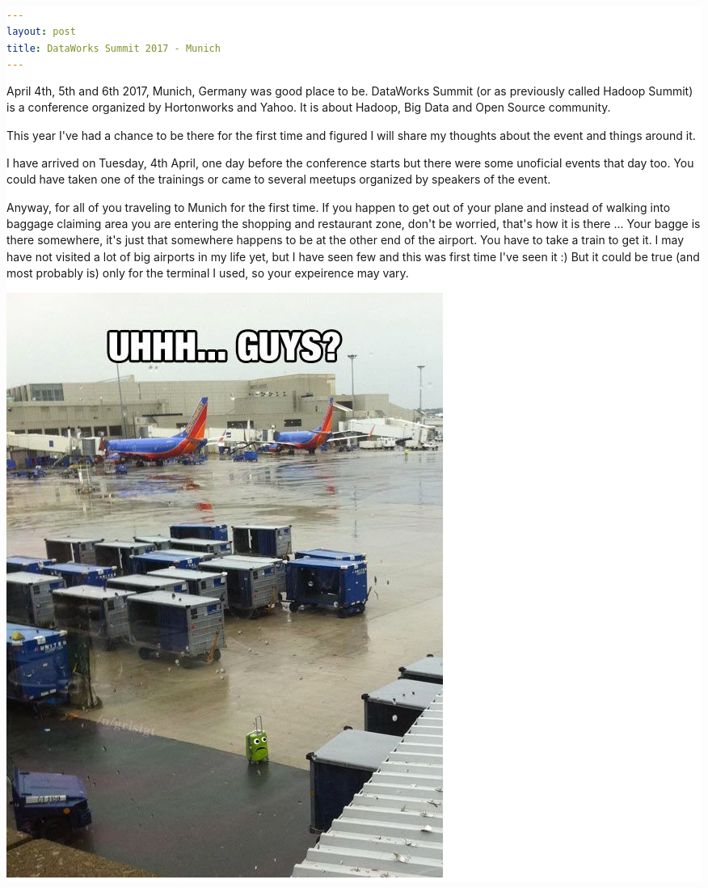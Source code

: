 ```yaml
---
layout: post
title: DataWorks Summit 2017 - Munich
---
```

April 4th, 5th and 6th 2017, Munich, Germany was good place to be. DataWorks Summit (or as previously called Hadoop Summit) is a conference organized by Hortonworks and Yahoo. It is about Hadoop, Big Data and Open Source community.

This year I've had a chance to be there for the first time and figured I will share my thoughts about the event and things around it.

I have arrived on Tuesday, 4th April, one day before the conference starts but there were some unoficial events that day too. You could have taken one of the trainings or came to several meetups organized by speakers of the event. 

Anyway, for all of you traveling to Munich for the first time. If you happen to get out of your plane and instead of walking into baggage claiming area you are entering the shopping and restaurant zone, don't be worried, that's how it is there ... Your bagge is there somewhere, it's just that somewhere happens to be at the other end of the airport. You have to take a train to get it. I may have not visited a lot of big airports in my life yet, but I have seen few and this was first time I've seen it :) But it could be true (and most probably is) only for the terminal I used, so your expeirence may vary.

![DWS2017 Airport Meme](../images/DWS2017/luggage.jpg)
